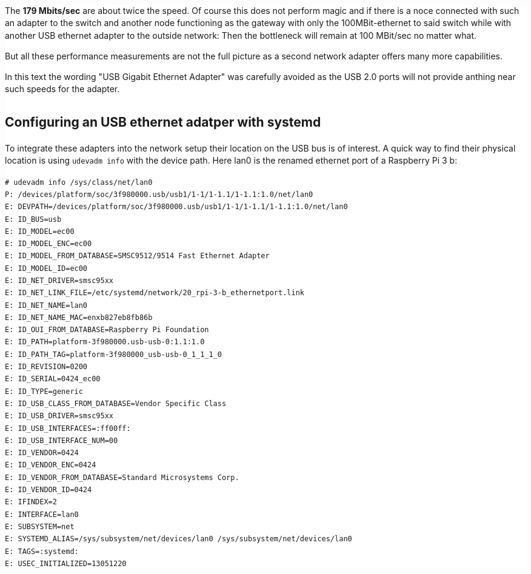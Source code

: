 The **179 Mbits/sec** are about twice the speed. Of course this does not perform magic and if there is a noce connected with such an adapter to the switch and another node functioning as the gateway with only the 100MBit-ethernet to said switch while with another USB ethernet adapter to the outside network: Then the bottleneck will remain at 100 MBit/sec no matter what.

But all these performance measurements are not the full picture as a second network adapter offers many more capabilities.

In this text the wording "USB Gigabit Ethernet Adapter" was carefully avoided as the USB 2.0 ports will not provide anthing near such speeds for the adapter.

## Configuring an USB ethernet adatper with systemd ##

To integrate these adapters into the network setup their location on the USB bus is of interest. A quick way to find their physical location is using `udevadm info` with the device path. Here lan0 is the renamed ethernet port of a Raspberry Pi 3 b:


```
# udevadm info /sys/class/net/lan0
P: /devices/platform/soc/3f980000.usb/usb1/1-1/1-1.1/1-1.1:1.0/net/lan0
E: DEVPATH=/devices/platform/soc/3f980000.usb/usb1/1-1/1-1.1/1-1.1:1.0/net/lan0
E: ID_BUS=usb
E: ID_MODEL=ec00
E: ID_MODEL_ENC=ec00
E: ID_MODEL_FROM_DATABASE=SMSC9512/9514 Fast Ethernet Adapter
E: ID_MODEL_ID=ec00
E: ID_NET_DRIVER=smsc95xx
E: ID_NET_LINK_FILE=/etc/systemd/network/20_rpi-3-b_ethernetport.link
E: ID_NET_NAME=lan0
E: ID_NET_NAME_MAC=enxb827eb8fb86b
E: ID_OUI_FROM_DATABASE=Raspberry Pi Foundation
E: ID_PATH=platform-3f980000.usb-usb-0:1.1:1.0
E: ID_PATH_TAG=platform-3f980000_usb-usb-0_1_1_1_0
E: ID_REVISION=0200
E: ID_SERIAL=0424_ec00
E: ID_TYPE=generic
E: ID_USB_CLASS_FROM_DATABASE=Vendor Specific Class
E: ID_USB_DRIVER=smsc95xx
E: ID_USB_INTERFACES=:ff00ff:
E: ID_USB_INTERFACE_NUM=00
E: ID_VENDOR=0424
E: ID_VENDOR_ENC=0424
E: ID_VENDOR_FROM_DATABASE=Standard Microsystems Corp.
E: ID_VENDOR_ID=0424
E: IFINDEX=2
E: INTERFACE=lan0
E: SUBSYSTEM=net
E: SYSTEMD_ALIAS=/sys/subsystem/net/devices/lan0 /sys/subsystem/net/devices/lan0
E: TAGS=:systemd:
E: USEC_INITIALIZED=13051220
```

